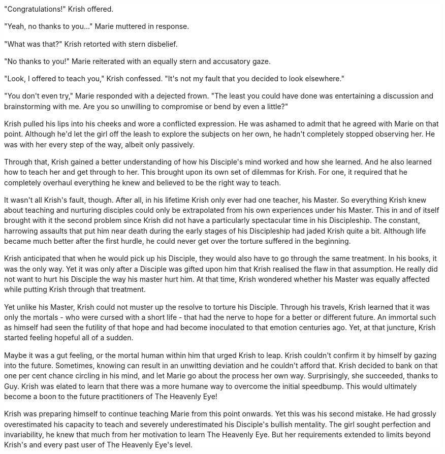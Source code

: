 
"Congratulations!" Krish offered.

"Yeah, no thanks to you..." Marie muttered in response.

"What was that?" Krish retorted with stern disbelief.

"No thanks to you!" Marie reiterated with an equally stern and accusatory gaze.

"Look, I offered to teach you," Krish confessed. "It's not my fault that you decided to look elsewhere."

"You don't even try," Marie responded with a dejected frown. "The least you could have done was entertaining a discussion and brainstorming with me. Are you so unwilling to compromise or bend by even a little?"

Krish pulled his lips into his cheeks and wore a conflicted expression. He was ashamed to admit that he agreed with Marie on that point. Although he'd let the girl off the leash to explore the subjects on her own, he hadn't completely stopped observing her. He was with her every step of the way, albeit only passively.

Through that, Krish gained a better understanding of how his Disciple's mind worked and how she learned. And he also learned how to teach her and get through to her. This brought upon its own set of dilemmas for Krish. For one, it required that he completely overhaul everything he knew and believed to be the right way to teach.

It wasn't all Krish's fault, though. After all, in his lifetime Krish only ever had one teacher, his Master. So everything Krish knew about teaching and nurturing disciples could only be extrapolated from his own experiences under his Master. This in and of itself brought with it the second problem since Krish did not have a particularly spectacular time in his Discipleship. The constant, harrowing assaults that put him near death during the early stages of his Discipleship had jaded Krish quite a bit. Although life became much better after the first hurdle, he could never get over the torture suffered in the beginning.  

Krish anticipated that when he would pick up his Disciple, they would also have to go through the same treatment. In his books, it was the only way. Yet it was only after a Disciple was gifted upon him that Krish realised the flaw in that assumption. He really did not want to hurt his Disciple the way his master hurt him. At that time, Krish wondered whether his Master was equally affected while putting Krish through that treatment.

Yet unlike his Master, Krish could not muster up the resolve to torture his Disciple. Through his travels, Krish learned that it was only the mortals - who were cursed with a short life - that had the nerve to hope for a better or different future. An immortal such as himself had seen the futility of that hope and had become inoculated to that emotion centuries ago. Yet, at that juncture, Krish started feeling hopeful all of a sudden.

Maybe it was a gut feeling, or the mortal human within him that urged Krish to leap. Krish couldn't confirm it by himself by gazing into the future. Sometimes, knowing can result in an unwitting deviation and he couldn't afford that. Krish decided to bank on that one per cent chance circling in his mind, and let Marie go about the process her own way. Surprisingly, she succeeded, thanks to Guy. Krish was elated to learn that there was a more humane way to overcome the initial speedbump. This would ultimately become a boon to the future practitioners of The Heavenly Eye!

Krish was preparing himself to continue teaching Marie from this point onwards. Yet this was his second mistake. He had grossly overestimated his capacity to teach and severely underestimated his Disciple's bullish mentality. The girl sought perfection and invariability, he knew that much from her motivation to learn The Heavenly Eye. But her requirements extended to limits beyond Krish's and every past user of The Heavenly Eye's level.
